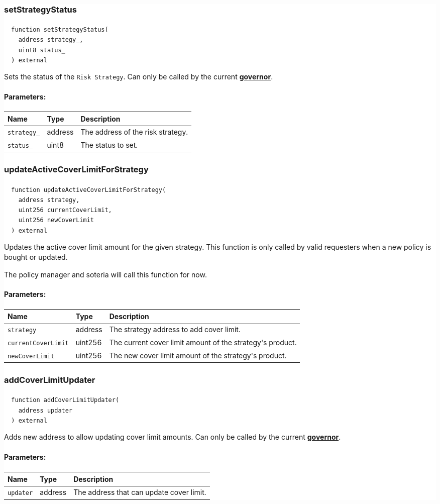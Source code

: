 ### setStrategyStatus
```solidity
  function setStrategyStatus(
    address strategy_,
    uint8 status_
  ) external
```
Sets the status of the `Risk Strategy`.
Can only be called by the current [**governor**](/docs/protocol/governance).


#### Parameters:
| Name | Type | Description                                                          |
| :--- | :--- | :------------------------------------------------------------------- |
|`strategy_` | address | The address of the risk strategy.
|`status_` | uint8 | The status to set.

### updateActiveCoverLimitForStrategy
```solidity
  function updateActiveCoverLimitForStrategy(
    address strategy,
    uint256 currentCoverLimit,
    uint256 newCoverLimit
  ) external
```
Updates the active cover limit amount for the given strategy. 
This function is only called by valid requesters when a new policy is bought or updated.

The policy manager and soteria will call this function for now.

#### Parameters:
| Name | Type | Description                                                          |
| :--- | :--- | :------------------------------------------------------------------- |
|`strategy` | address | The strategy address to add cover limit.
|`currentCoverLimit` | uint256 | The current cover limit amount of the strategy's product.
|`newCoverLimit` | uint256 | The new cover limit amount of the strategy's product.

### addCoverLimitUpdater
```solidity
  function addCoverLimitUpdater(
    address updater
  ) external
```
Adds new address to allow updating cover limit amounts.
Can only be called by the current [**governor**](/docs/protocol/governance).


#### Parameters:
| Name | Type | Description                                                          |
| :--- | :--- | :------------------------------------------------------------------- |
|`updater` | address | The address that can update cover limit.
